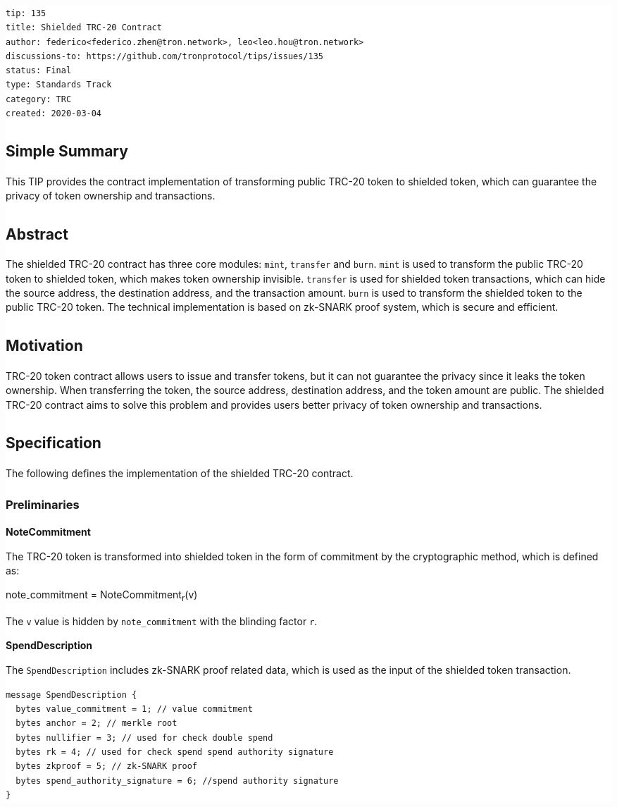 ```
tip: 135 
title: Shielded TRC-20 Contract 
author: federico<federico.zhen@tron.network>, leo<leo.hou@tron.network>
discussions-to: https://github.com/tronprotocol/tips/issues/135
status: Final
type: Standards Track
category: TRC
created: 2020-03-04
```

## Simple Summary

This TIP provides the contract implementation of transforming public TRC-20 token to shielded token, which can guarantee the privacy of token ownership and transactions. 

## Abstract

The shielded TRC-20 contract has three core modules: `mint`, `transfer` and `burn`. `mint` is used to transform the public TRC-20 token to shielded token, which makes token ownership invisible. `transfer` is used for shielded token transactions, which can hide the source address, the destination address, and the transaction amount. `burn` is used to transform the shielded token to the public TRC-20 token. The technical implementation is based on zk-SNARK proof system, which is secure and efficient.  

## Motivation

TRC-20 token contract allows users to issue and transfer tokens, but it can not guarantee the privacy since it leaks the token ownership. When transferring the token, the source address, destination address, and the token amount are  public. The shielded TRC-20 contract aims to solve this problem and provides users better privacy of token ownership and transactions.

## Specification

The following defines the implementation of the shielded TRC-20 contract. 

### Preliminaries
**NoteCommitment**

The TRC-20 token is transformed into shielded token in the form of commitment by the cryptographic method, which is defined as:

note<sub>-</sub>commitment = NoteCommitment<sub>r</sub>(v)

The `v` value is hidden by  `note_commitment` with the blinding factor `r`.

**SpendDescription**

The `SpendDescription` includes zk-SNARK proof related data, which is used as the input of the shielded token transaction. 

```text  
message SpendDescription { 
  bytes value_commitment = 1; // value commitment
  bytes anchor = 2; // merkle root
  bytes nullifier = 3; // used for check double spend
  bytes rk = 4; // used for check spend spend authority signature
  bytes zkproof = 5; // zk-SNARK proof
  bytes spend_authority_signature = 6; //spend authority signature 
}
```
